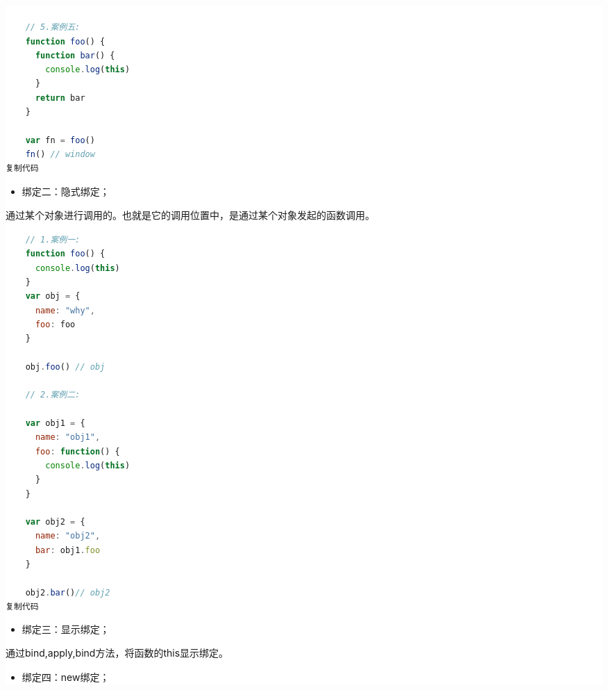 ```js

    // 5.案例五:
    function foo() {
      function bar() {
        console.log(this)
      }
      return bar
    }

    var fn = foo()
    fn() // window
复制代码
```

- 绑定二：隐式绑定；

通过某个对象进行调用的。也就是它的调用位置中，是通过某个对象发起的函数调用。

```js
    // 1.案例一:
    function foo() {
      console.log(this)
    }
    var obj = {
      name: "why",
      foo: foo
    }

    obj.foo() // obj

    // 2.案例二:
   
    var obj1 = {
      name: "obj1",
      foo: function() {
        console.log(this)
      }
    }

    var obj2 = {
      name: "obj2",
      bar: obj1.foo
    }

    obj2.bar()// obj2
复制代码
```

- 绑定三：显示绑定；

通过bind,apply,bind方法，将函数的this显示绑定。

- 绑定四：new绑定；
